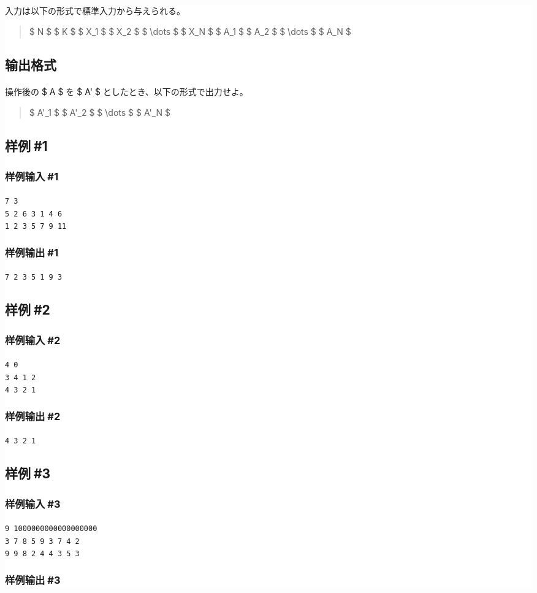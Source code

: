 入力は以下の形式で標準入力から与えられる。

> $ N $ $ K $ $ X_1 $ $ X_2 $ $ \dots $ $ X_N $ $ A_1 $ $ A_2 $ $ \dots $ $ A_N $

## 输出格式

操作後の $ A $ を $ A' $ としたとき、以下の形式で出力せよ。

> $ A'_1 $ $ A'_2 $ $ \dots $ $ A'_N $

## 样例 #1

### 样例输入 #1

```
7 3
5 2 6 3 1 4 6
1 2 3 5 7 9 11
```

### 样例输出 #1

```
7 2 3 5 1 9 3
```

## 样例 #2

### 样例输入 #2

```
4 0
3 4 1 2
4 3 2 1
```

### 样例输出 #2

```
4 3 2 1
```

## 样例 #3

### 样例输入 #3

```
9 1000000000000000000
3 7 8 5 9 3 7 4 2
9 9 8 2 4 4 3 5 3
```

### 样例输出 #3
